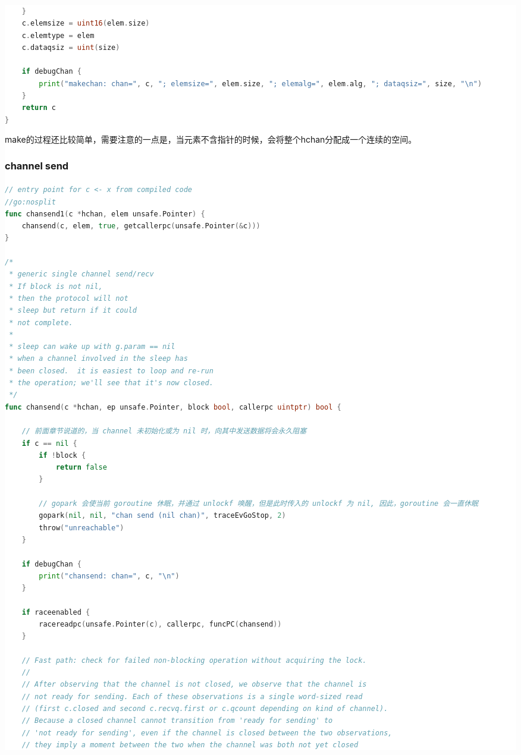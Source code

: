```go
    }
    c.elemsize = uint16(elem.size)
    c.elemtype = elem
    c.dataqsiz = uint(size)

    if debugChan {
        print("makechan: chan=", c, "; elemsize=", elem.size, "; elemalg=", elem.alg, "; dataqsiz=", size, "\n")
    }
    return c
}
```  
make的过程还比较简单，需要注意的一点是，当元素不含指针的时候，会将整个hchan分配成一个连续的空间。
### channel send
```go
// entry point for c <- x from compiled code
//go:nosplit
func chansend1(c *hchan, elem unsafe.Pointer) {
    chansend(c, elem, true, getcallerpc(unsafe.Pointer(&c)))
}

/*
 * generic single channel send/recv
 * If block is not nil,
 * then the protocol will not
 * sleep but return if it could
 * not complete.
 *
 * sleep can wake up with g.param == nil
 * when a channel involved in the sleep has
 * been closed.  it is easiest to loop and re-run
 * the operation; we'll see that it's now closed.
 */
func chansend(c *hchan, ep unsafe.Pointer, block bool, callerpc uintptr) bool {

    // 前面章节说道的，当 channel 未初始化或为 nil 时，向其中发送数据将会永久阻塞
    if c == nil {
        if !block {
            return false
        }
        
        // gopark 会使当前 goroutine 休眠，并通过 unlockf 唤醒，但是此时传入的 unlockf 为 nil, 因此，goroutine 会一直休眠
        gopark(nil, nil, "chan send (nil chan)", traceEvGoStop, 2)
        throw("unreachable")
    }

    if debugChan {
        print("chansend: chan=", c, "\n")
    }

    if raceenabled {
        racereadpc(unsafe.Pointer(c), callerpc, funcPC(chansend))
    }

    // Fast path: check for failed non-blocking operation without acquiring the lock.
    //
    // After observing that the channel is not closed, we observe that the channel is
    // not ready for sending. Each of these observations is a single word-sized read
    // (first c.closed and second c.recvq.first or c.qcount depending on kind of channel).
    // Because a closed channel cannot transition from 'ready for sending' to
    // 'not ready for sending', even if the channel is closed between the two observations,
    // they imply a moment between the two when the channel was both not yet closed
```